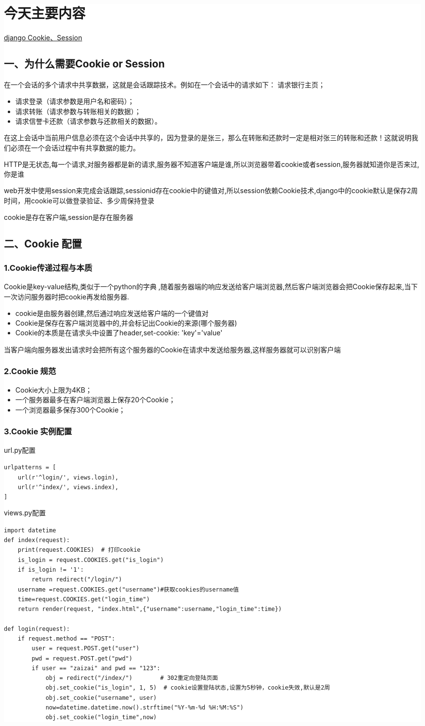 # 今天主要内容
[django Cookie、Session]()


## 一、为什么需要Cookie or Session
在一个会话的多个请求中共享数据，这就是会话跟踪技术。例如在一个会话中的请求如下：  请求银行主页； 
- 请求登录（请求参数是用户名和密码）；
- 请求转账（请求参数与转账相关的数据）； 
- 请求信誉卡还款（请求参数与还款相关的数据）。  

在这上会话中当前用户信息必须在这个会话中共享的，因为登录的是张三，那么在转账和还款时一定是相对张三的转账和还款！这就说明我们必须在一个会话过程中有共享数据的能力。

HTTP是无状态,每一个请求,对服务器都是新的请求,服务器不知道客户端是谁,所以浏览器带着cookie或者session,服务器就知道你是否来过,你是谁

web开发中使用session来完成会话跟踪,sessionid存在cookie中的键值对,所以session依赖Cookie技术,django中的cookie默认是保存2周时间，用cookie可以做登录验证、多少周保持登录

cookie是存在客户端,session是存在服务器

## 二、Cookie 配置
### 1.Cookie传递过程与本质
Cookie是key-value结构,类似于一个python的字典 ,随着服务器端的响应发送给客户端浏览器,然后客户端浏览器会把Cookie保存起来,当下一次访问服务器时把cookie再发给服务器.

- cookie是由服务器创建,然后通过响应发送给客户端的一个键值对
- Cookie是保存在客户端浏览器中的,并会标记出Cookie的来源(哪个服务器)
- Cookie的本质是在请求头中设置了header,set-cookie: 'key'='value'

当客户端向服务器发出请求时会把所有这个服务器的Cookie在请求中发送给服务器,这样服务器就可以识别客户端
### 2.Cookie 规范
- Cookie大小上限为4KB； 
- 一个服务器最多在客户端浏览器上保存20个Cookie； 
- 一个浏览器最多保存300个Cookie；  
### 3.Cookie 实例配置
url.py配置
```
urlpatterns = [
    url(r'^login/', views.login),
    url(r'^index/', views.index),
]
```
views.py配置
```
import datetime
def index(request):
    print(request.COOKIES)  # 打印cookie
    is_login = request.COOKIES.get("is_login")
    if is_login != '1':
        return redirect("/login/")
    username =request.COOKIES.get("username")#获取cookies的username值
    time=request.COOKIES.get("login_time")
    return render(request, "index.html",{"username":username,"login_time":time})

def login(request):
    if request.method == "POST":
        user = request.POST.get("user")
        pwd = request.POST.get("pwd")
        if user == "zaizai" and pwd == "123":
            obj = redirect("/index/")        # 302重定向登陆页面
            obj.set_cookie("is_login", 1, 5)  # cookie设置登陆状态,设置为5秒钟，cookie失效,默认是2周
            obj.set_cookie("username", user)
            now=datetime.datetime.now().strftime("%Y-%m-%d %H:%M:%S")
            obj.set_cookie("login_time",now)
```